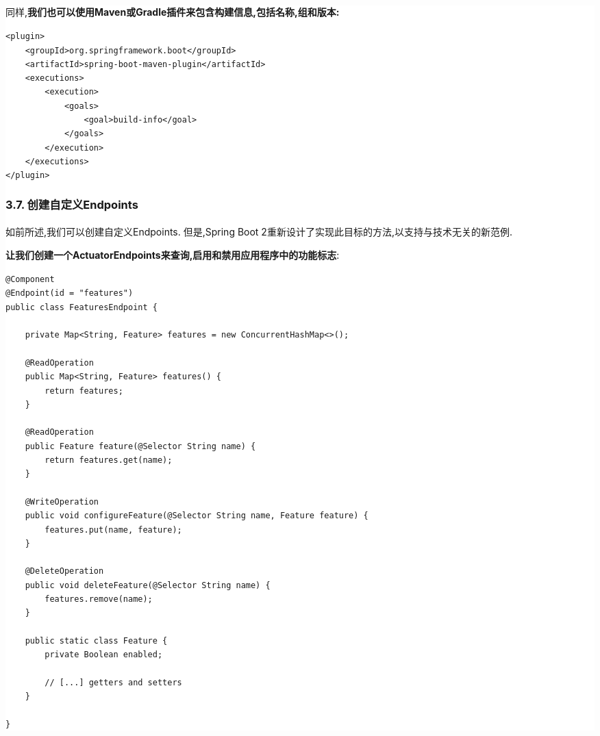同样,**我们也可以使用Maven或Gradle插件来包含构建信息,包括名称,组和版本:**



```
<plugin>
    <groupId>org.springframework.boot</groupId>
    <artifactId>spring-boot-maven-plugin</artifactId>
    <executions>
        <execution>
            <goals>
                <goal>build-info</goal>
            </goals>
        </execution>
    </executions>
</plugin>
```

### **3.7. 创建自定义Endpoints**

如前所述,我们可以创建自定义Endpoints. 但是,Spring Boot 2重新设计了实现此目标的方法,以支持与技术无关的新范例. 

**让我们创建一个ActuatorEndpoints来查询,启用和禁用应用程序中的功能标志**:



```
@Component
@Endpoint(id = "features")
public class FeaturesEndpoint {
 
    private Map<String, Feature> features = new ConcurrentHashMap<>();
 
    @ReadOperation
    public Map<String, Feature> features() {
        return features;
    }
 
    @ReadOperation
    public Feature feature(@Selector String name) {
        return features.get(name);
    }
 
    @WriteOperation
    public void configureFeature(@Selector String name, Feature feature) {
        features.put(name, feature);
    }
 
    @DeleteOperation
    public void deleteFeature(@Selector String name) {
        features.remove(name);
    }
 
    public static class Feature {
        private Boolean enabled;
 
        // [...] getters and setters
    }
 
}
```
